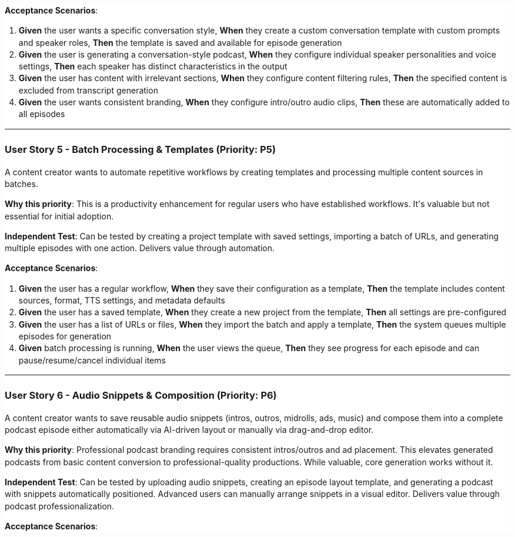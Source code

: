 **Acceptance Scenarios**:

1. **Given** the user wants a specific conversation style, **When** they create a custom conversation template with custom prompts and speaker roles, **Then** the template is saved and available for episode generation
2. **Given** the user is generating a conversation-style podcast, **When** they configure individual speaker personalities and voice settings, **Then** each speaker has distinct characteristics in the output
3. **Given** the user has content with irrelevant sections, **When** they configure content filtering rules, **Then** the specified content is excluded from transcript generation
4. **Given** the user wants consistent branding, **When** they configure intro/outro audio clips, **Then** these are automatically added to all episodes

---

### User Story 5 - Batch Processing & Templates (Priority: P5)

A content creator wants to automate repetitive workflows by creating templates and processing multiple content sources in batches.

**Why this priority**: This is a productivity enhancement for regular users who have established workflows. It's valuable but not essential for initial adoption.

**Independent Test**: Can be tested by creating a project template with saved settings, importing a batch of URLs, and generating multiple episodes with one action. Delivers value through automation.

**Acceptance Scenarios**:

1. **Given** the user has a regular workflow, **When** they save their configuration as a template, **Then** the template includes content sources, format, TTS settings, and metadata defaults
2. **Given** the user has a saved template, **When** they create a new project from the template, **Then** all settings are pre-configured
3. **Given** the user has a list of URLs or files, **When** they import the batch and apply a template, **Then** the system queues multiple episodes for generation
4. **Given** batch processing is running, **When** the user views the queue, **Then** they see progress for each episode and can pause/resume/cancel individual items

---

### User Story 6 - Audio Snippets & Composition (Priority: P6)

A content creator wants to save reusable audio snippets (intros, outros, midrolls, ads, music) and compose them into a complete podcast episode either automatically via AI-driven layout or manually via drag-and-drop editor.

**Why this priority**: Professional podcast branding requires consistent intros/outros and ad placement. This elevates generated podcasts from basic content conversion to professional-quality productions. While valuable, core generation works without it.

**Independent Test**: Can be tested by uploading audio snippets, creating an episode layout template, and generating a podcast with snippets automatically positioned. Advanced users can manually arrange snippets in a visual editor. Delivers value through podcast professionalization.

**Acceptance Scenarios**:
